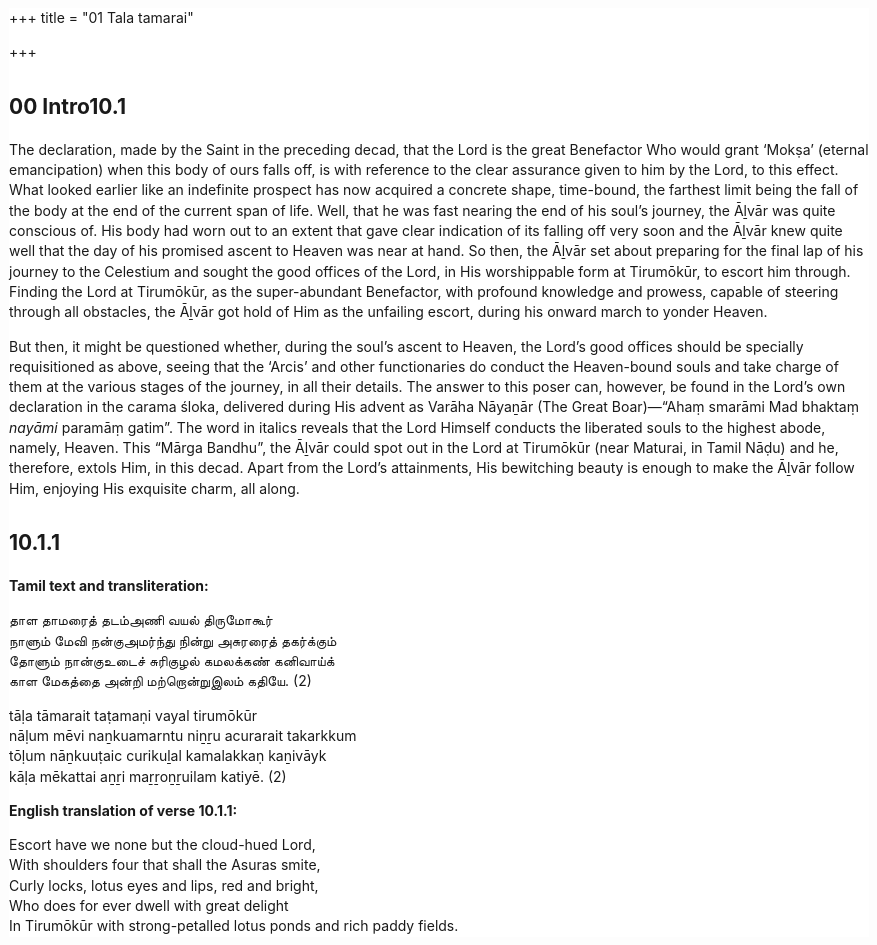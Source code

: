 +++
title = "01 Tala tamarai"

+++





## 00 Intro10.1
The declaration, made by the Saint in the preceding decad, that the Lord is the great Benefactor Who would grant ‘Mokṣa’ (eternal emancipation) when this body of ours falls off, is with reference to the clear assurance given to him by the Lord, to this effect. What looked earlier like an indefinite prospect has now acquired a concrete shape, time-bound, the farthest limit being the fall of the body at the end of the current span of life. Well, that he was fast nearing the end of his soul’s journey, the Āḻvār was quite conscious of. His body had worn out to an extent that gave clear indication of its falling off very soon and the Āḻvār knew quite well that the day of his promised ascent to Heaven was near at hand. So then, the Āḻvār set about preparing for the final lap of his journey to the Celestium and sought the good offices of the Lord, in His worshippable form at Tirumōkūr, to escort him through. Finding the Lord at Tirumōkūr, as the super-abundant Benefactor, with profound knowledge and prowess, capable of steering through all obstacles, the Āḻvār got hold of Him as the unfailing escort, during his onward march to yonder Heaven.

But then, it might be questioned whether, during the soul’s ascent to Heaven, the Lord’s good offices should be specially requisitioned as above, seeing that the ‘Arcis’ and other functionaries do conduct the Heaven-bound souls and take charge of them at the various stages of the journey, in all their details. The answer to this poser can, however, be found in the Lord’s own declaration in the carama śloka, delivered during His advent as Varāha Nāyaṉār (The Great Boar)—“Ahaṃ smarāmi Mad bhaktaṃ *nayāmi* paramāṃ gatim”. The word in italics reveals that the Lord Himself conducts the liberated souls to the highest abode, namely, Heaven. This “Mārga Bandhu”, the Āḻvār could spot out in the Lord at Tirumōkūr (near Maturai, in Tamil Nāḍu) and he, therefore, extols Him, in this decad. Apart from the Lord’s attainments, His bewitching beauty is enough to make the Āḻvār follow Him, enjoying His exquisite charm, all along.




## 10.1.1
**Tamil text and transliteration:**

தாள தாமரைத் தடம்அணி வயல் திருமோகூர்  
நாளும் மேவி நன்குஅமர்ந்து நின்று அசுரரைத் தகர்க்கும்  
தோளும் நான்குஉடைச் சுரிகுழல் கமலக்கண் கனிவாய்க்  
காள மேகத்தை அன்றி மற்றொன்றுஇலம் கதியே. (2)

tāḷa tāmarait taṭamaṇi vayal tirumōkūr  
nāḷum mēvi naṉkuamarntu niṉṟu acurarait takarkkum  
tōḷum nāṉkuuṭaic curikuḻal kamalakkaṇ kaṉivāyk  
kāḷa mēkattai aṉṟi maṟṟoṉṟuilam katiyē. (2)

**English translation of verse 10.1.1:**

Escort have we none but the cloud-hued Lord,  
With shoulders four that shall the Asuras smite,  
Curly locks, lotus eyes and lips, red and bright,  
Who does for ever dwell with great delight  
In Tirumōkūr with strong-petalled lotus ponds and rich paddy fields.
